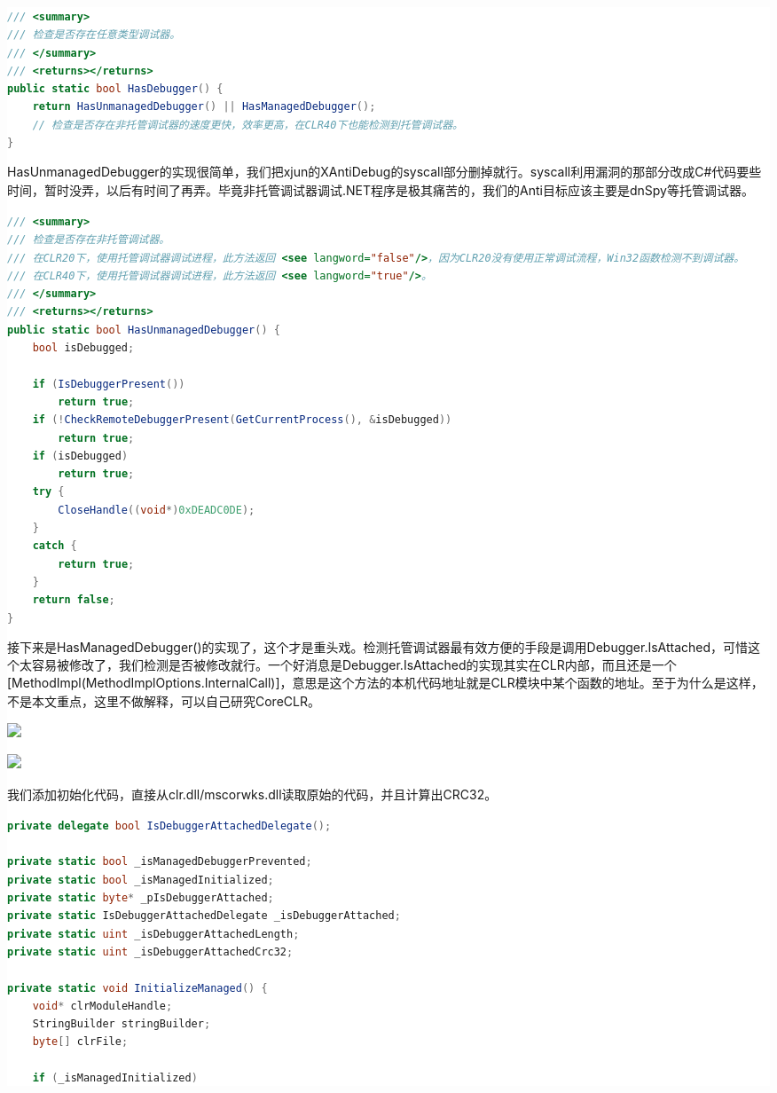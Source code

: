 ``` csharp
/// <summary>
/// 检查是否存在任意类型调试器。
/// </summary>
/// <returns></returns>
public static bool HasDebugger() {
	return HasUnmanagedDebugger() || HasManagedDebugger();
	// 检查是否存在非托管调试器的速度更快，效率更高，在CLR40下也能检测到托管调试器。
}
```

HasUnmanagedDebugger的实现很简单，我们把xjun的XAntiDebug的syscall部分删掉就行。syscall利用漏洞的那部分改成C#代码要些时间，暂时没弄，以后有时间了再弄。毕竟非托管调试器调试.NET程序是极其痛苦的，我们的Anti目标应该主要是dnSpy等托管调试器。

``` csharp
/// <summary>
/// 检查是否存在非托管调试器。
/// 在CLR20下，使用托管调试器调试进程，此方法返回 <see langword="false"/>，因为CLR20没有使用正常调试流程，Win32函数检测不到调试器。
/// 在CLR40下，使用托管调试器调试进程，此方法返回 <see langword="true"/>。
/// </summary>
/// <returns></returns>
public static bool HasUnmanagedDebugger() {
	bool isDebugged;

	if (IsDebuggerPresent())
		return true;
	if (!CheckRemoteDebuggerPresent(GetCurrentProcess(), &isDebugged))
		return true;
	if (isDebugged)
		return true;
	try {
		CloseHandle((void*)0xDEADC0DE);
	}
	catch {
		return true;
	}
	return false;
}
```

接下来是HasManagedDebugger()的实现了，这个才是重头戏。检测托管调试器最有效方便的手段是调用Debugger.IsAttached，可惜这个太容易被修改了，我们检测是否被修改就行。一个好消息是Debugger.IsAttached的实现其实在CLR内部，而且还是一个[MethodImpl(MethodImplOptions.InternalCall)]，意思是这个方法的本机代码地址就是CLR模块中某个函数的地址。至于为什么是这样，不是本文重点，这里不做解释，可以自己研究CoreCLR。

![](./17.png)

![](./18.png)

我们添加初始化代码，直接从clr.dll/mscorwks.dll读取原始的代码，并且计算出CRC32。

``` csharp
private delegate bool IsDebuggerAttachedDelegate();

private static bool _isManagedDebuggerPrevented;
private static bool _isManagedInitialized;
private static byte* _pIsDebuggerAttached;
private static IsDebuggerAttachedDelegate _isDebuggerAttached;
private static uint _isDebuggerAttachedLength;
private static uint _isDebuggerAttachedCrc32;

private static void InitializeManaged() {
	void* clrModuleHandle;
	StringBuilder stringBuilder;
	byte[] clrFile;

	if (_isManagedInitialized)
```
